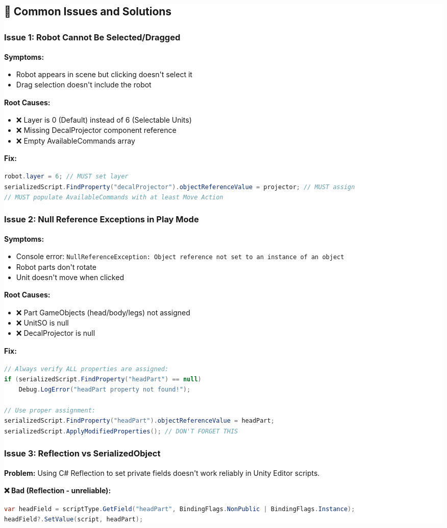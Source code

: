 
## 🐛 Common Issues and Solutions

### Issue 1: Robot Cannot Be Selected/Dragged

**Symptoms:**
- Robot appears in scene but clicking doesn't select it
- Drag selection doesn't include the robot

**Root Causes:**
- ❌ Layer is 0 (Default) instead of 6 (Selectable Units)
- ❌ Missing DecalProjector component reference
- ❌ Empty AvailableCommands array

**Fix:**
```csharp
robot.layer = 6; // MUST set layer
serializedScript.FindProperty("decalProjector").objectReferenceValue = projector; // MUST assign
// MUST populate AvailableCommands with at least Move Action
```

### Issue 2: Null Reference Exceptions in Play Mode

**Symptoms:**
- Console error: `NullReferenceException: Object reference not set to an instance of an object`
- Robot parts don't rotate
- Unit doesn't move when clicked

**Root Causes:**
- ❌ Part GameObjects (head/body/legs) not assigned
- ❌ UnitSO is null
- ❌ DecalProjector is null

**Fix:**
```csharp
// Always verify ALL properties are assigned:
if (serializedScript.FindProperty("headPart") == null)
    Debug.LogError("headPart property not found!");

// Use proper assignment:
serializedScript.FindProperty("headPart").objectReferenceValue = headPart;
serializedScript.ApplyModifiedProperties(); // DON'T FORGET THIS
```

### Issue 3: Reflection vs SerializedObject

**Problem:**
Using C# Reflection to set private fields doesn't work reliably in Unity Editor scripts.

**❌ Bad (Reflection - unreliable):**
```csharp
var headField = scriptType.GetField("headPart", BindingFlags.NonPublic | BindingFlags.Instance);
headField?.SetValue(script, headPart);
```
